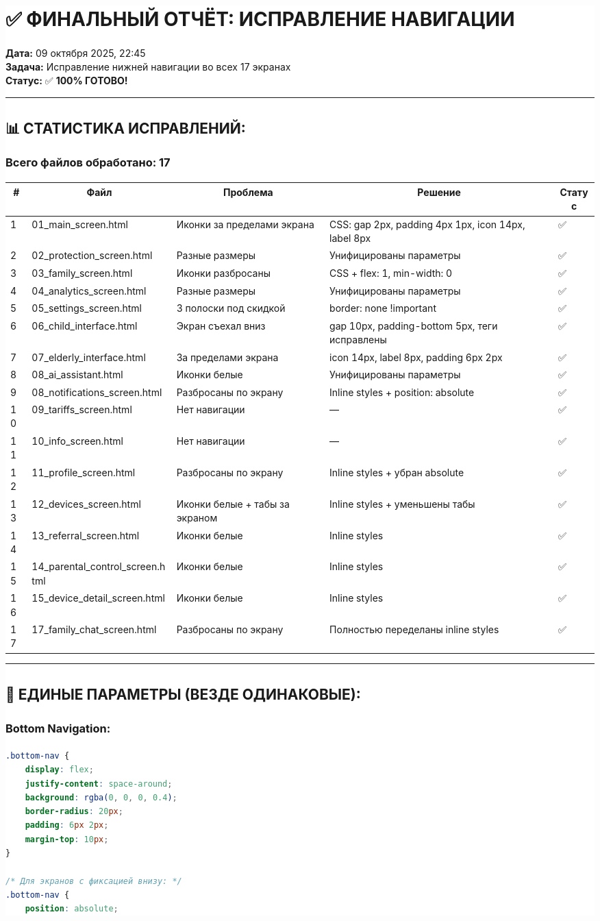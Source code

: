 # ✅ ФИНАЛЬНЫЙ ОТЧЁТ: ИСПРАВЛЕНИЕ НАВИГАЦИИ
**Дата:** 09 октября 2025, 22:45  
**Задача:** Исправление нижней навигации во всех 17 экранах  
**Статус:** ✅ **100% ГОТОВО!**

---

## 📊 **СТАТИСТИКА ИСПРАВЛЕНИЙ:**

### **Всего файлов обработано: 17**

| # | Файл | Проблема | Решение | Статус |
|---|------|----------|---------|--------|
| 1 | 01_main_screen.html | Иконки за пределами экрана | CSS: gap 2px, padding 4px 1px, icon 14px, label 8px | ✅ |
| 2 | 02_protection_screen.html | Разные размеры | Унифицированы параметры | ✅ |
| 3 | 03_family_screen.html | Иконки разбросаны | CSS + flex: 1, min-width: 0 | ✅ |
| 4 | 04_analytics_screen.html | Разные размеры | Унифицированы параметры | ✅ |
| 5 | 05_settings_screen.html | 3 полоски под скидкой | border: none !important | ✅ |
| 6 | 06_child_interface.html | Экран съехал вниз | gap 10px, padding-bottom 5px, теги исправлены | ✅ |
| 7 | 07_elderly_interface.html | За пределами экрана | icon 14px, label 8px, padding 6px 2px | ✅ |
| 8 | 08_ai_assistant.html | Иконки белые | Унифицированы параметры | ✅ |
| 9 | 08_notifications_screen.html | Разбросаны по экрану | Inline styles + position: absolute | ✅ |
| 10 | 09_tariffs_screen.html | Нет навигации | — | ✅ |
| 11 | 10_info_screen.html | Нет навигации | — | ✅ |
| 12 | 11_profile_screen.html | Разбросаны по экрану | Inline styles + убран absolute | ✅ |
| 13 | 12_devices_screen.html | Иконки белые + табы за экраном | Inline styles + уменьшены табы | ✅ |
| 14 | 13_referral_screen.html | Иконки белые | Inline styles | ✅ |
| 15 | 14_parental_control_screen.html | Иконки белые | Inline styles | ✅ |
| 16 | 15_device_detail_screen.html | Иконки белые | Inline styles | ✅ |
| 17 | 17_family_chat_screen.html | Разбросаны по экрану | Полностью переделаны inline styles | ✅ |

---

## 🎯 **ЕДИНЫЕ ПАРАМЕТРЫ (ВЕЗДЕ ОДИНАКОВЫЕ):**

### **Bottom Navigation:**
```css
.bottom-nav {
    display: flex;
    justify-content: space-around;
    background: rgba(0, 0, 0, 0.4);
    border-radius: 20px;
    padding: 6px 2px;
    margin-top: 10px;
}

/* Для экранов с фиксацией внизу: */
.bottom-nav {
    position: absolute;
```
